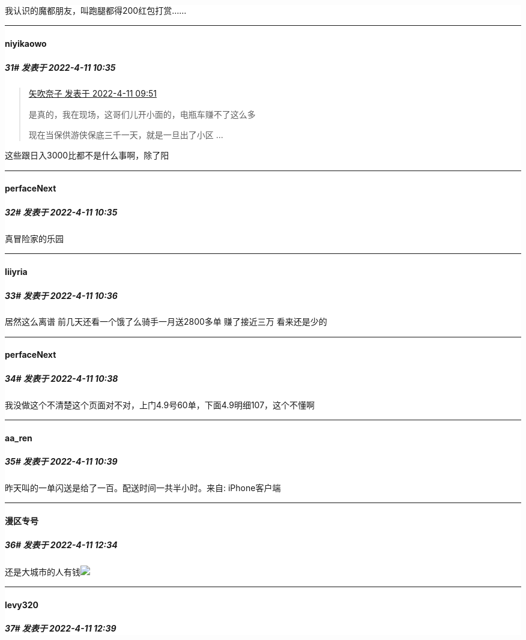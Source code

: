 我认识的魔都朋友，叫跑腿都得200红包打赏……



*****

####  niyikaowo  
##### 31#       发表于 2022-4-11 10:35

<blockquote><a href="httphttps://bbs.saraba1st.com/2b/forum.php?mod=redirect&amp;goto=findpost&amp;pid=55400620&amp;ptid=2063891" target="_blank">矢吹奈子 发表于 2022-4-11 09:51</a>

是真的，我在现场，这哥们儿开小面的，电瓶车赚不了这么多

现在当保供游侠保底三千一天，就是一旦出了小区 ...</blockquote>
这些跟日入3000比都不是什么事啊，除了阳

*****

####  perfaceNext  
##### 32#       发表于 2022-4-11 10:35

真冒险家的乐园

*****

####  Iiiyria  
##### 33#       发表于 2022-4-11 10:36

居然这么离谱 前几天还看一个饿了么骑手一月送2800多单 赚了接近三万 看来还是少的

*****

####  perfaceNext  
##### 34#       发表于 2022-4-11 10:38

我没做这个不清楚这个页面对不对，上门4.9号60单，下面4.9明细107，这个不懂啊

*****

####  aa_ren  
##### 35#       发表于 2022-4-11 10:39

昨天叫的一单闪送是给了一百。配送时间一共半小时。来自: iPhone客户端

*****

####  漫区专号  
##### 36#       发表于 2022-4-11 12:34

还是大城市的人有钱<img src="https://static.saraba1st.com/image/smiley/face2017/067.png" referrerpolicy="no-referrer">

*****

####  levy320  
##### 37#       发表于 2022-4-11 12:39
